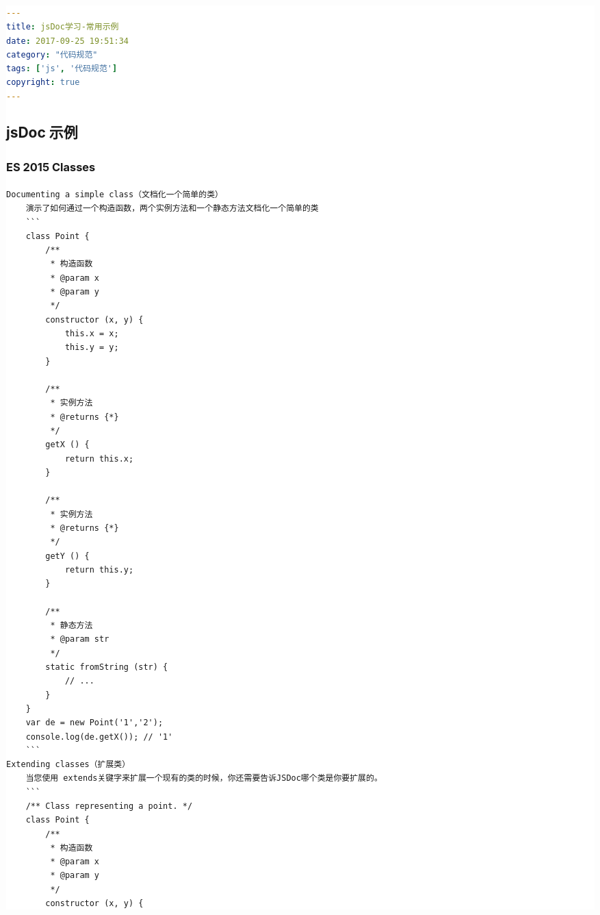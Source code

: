 ```yaml
---
title: jsDoc学习-常用示例
date: 2017-09-25 19:51:34
category: "代码规范"
tags: ['js', '代码规范']
copyright: true
---
```

##	jsDoc 示例
###	ES 2015 Classes
	Documenting a simple class（文档化一个简单的类）	
		演示了如何通过一个构造函数，两个实例方法和一个静态方法文档化一个简单的类
		```
		class Point {
			/**
			 * 构造函数
			 * @param x
			 * @param y
			 */
			constructor (x, y) {
				this.x = x;
				this.y = y;
			}

			/**
			 * 实例方法
			 * @returns {*}
			 */
			getX () {
				return this.x;
			}

			/**
			 * 实例方法
			 * @returns {*}
			 */
			getY () {
				return this.y;
			}

			/**
			 * 静态方法
			 * @param str
			 */
			static fromString (str) {
				// ...
			}
		}
		var de = new Point('1','2');
		console.log(de.getX()); // '1'
		```
	Extending classes（扩展类）
		当您使用 extends关键字来扩展一个现有的类的时候，你还需要告诉JSDoc哪个类是你要扩展的。
		```
		/** Class representing a point. */
		class Point {
			/**
			 * 构造函数
			 * @param x
			 * @param y
			 */
			constructor (x, y) {
